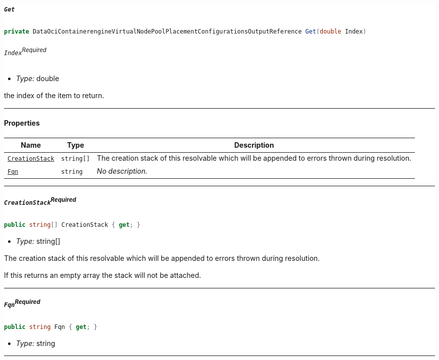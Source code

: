 ##### `Get` <a name="Get" id="rhizo-co-terraform-provider-oci.dataOciContainerengineVirtualNodePool.DataOciContainerengineVirtualNodePoolPlacementConfigurationsList.get"></a>

```csharp
private DataOciContainerengineVirtualNodePoolPlacementConfigurationsOutputReference Get(double Index)
```

###### `Index`<sup>Required</sup> <a name="Index" id="rhizo-co-terraform-provider-oci.dataOciContainerengineVirtualNodePool.DataOciContainerengineVirtualNodePoolPlacementConfigurationsList.get.parameter.index"></a>

- *Type:* double

the index of the item to return.

---


#### Properties <a name="Properties" id="Properties"></a>

| **Name** | **Type** | **Description** |
| --- | --- | --- |
| <code><a href="#rhizo-co-terraform-provider-oci.dataOciContainerengineVirtualNodePool.DataOciContainerengineVirtualNodePoolPlacementConfigurationsList.property.creationStack">CreationStack</a></code> | <code>string[]</code> | The creation stack of this resolvable which will be appended to errors thrown during resolution. |
| <code><a href="#rhizo-co-terraform-provider-oci.dataOciContainerengineVirtualNodePool.DataOciContainerengineVirtualNodePoolPlacementConfigurationsList.property.fqn">Fqn</a></code> | <code>string</code> | *No description.* |

---

##### `CreationStack`<sup>Required</sup> <a name="CreationStack" id="rhizo-co-terraform-provider-oci.dataOciContainerengineVirtualNodePool.DataOciContainerengineVirtualNodePoolPlacementConfigurationsList.property.creationStack"></a>

```csharp
public string[] CreationStack { get; }
```

- *Type:* string[]

The creation stack of this resolvable which will be appended to errors thrown during resolution.

If this returns an empty array the stack will not be attached.

---

##### `Fqn`<sup>Required</sup> <a name="Fqn" id="rhizo-co-terraform-provider-oci.dataOciContainerengineVirtualNodePool.DataOciContainerengineVirtualNodePoolPlacementConfigurationsList.property.fqn"></a>

```csharp
public string Fqn { get; }
```

- *Type:* string

---